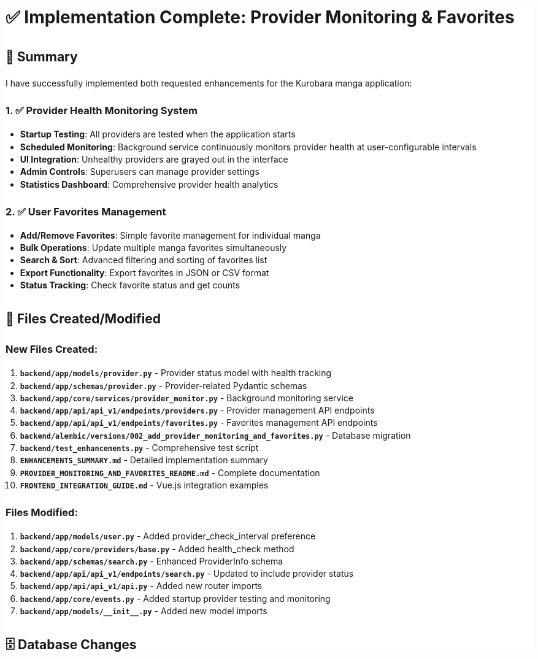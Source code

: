 # ✅ Implementation Complete: Provider Monitoring & Favorites

## 🎉 Summary

I have successfully implemented both requested enhancements for the Kurobara manga application:

### 1. ✅ Provider Health Monitoring System
- **Startup Testing**: All providers are tested when the application starts
- **Scheduled Monitoring**: Background service continuously monitors provider health at user-configurable intervals
- **UI Integration**: Unhealthy providers are grayed out in the interface
- **Admin Controls**: Superusers can manage provider settings
- **Statistics Dashboard**: Comprehensive provider health analytics

### 2. ✅ User Favorites Management
- **Add/Remove Favorites**: Simple favorite management for individual manga
- **Bulk Operations**: Update multiple manga favorites simultaneously
- **Search & Sort**: Advanced filtering and sorting of favorites list
- **Export Functionality**: Export favorites in JSON or CSV format
- **Status Tracking**: Check favorite status and get counts

## 📁 Files Created/Modified

### New Files Created:
1. **`backend/app/models/provider.py`** - Provider status model with health tracking
2. **`backend/app/schemas/provider.py`** - Provider-related Pydantic schemas
3. **`backend/app/core/services/provider_monitor.py`** - Background monitoring service
4. **`backend/app/api/api_v1/endpoints/providers.py`** - Provider management API endpoints
5. **`backend/app/api/api_v1/endpoints/favorites.py`** - Favorites management API endpoints
6. **`backend/alembic/versions/002_add_provider_monitoring_and_favorites.py`** - Database migration
7. **`backend/test_enhancements.py`** - Comprehensive test script
8. **`ENHANCEMENTS_SUMMARY.md`** - Detailed implementation summary
9. **`PROVIDER_MONITORING_AND_FAVORITES_README.md`** - Complete documentation
10. **`FRONTEND_INTEGRATION_GUIDE.md`** - Vue.js integration examples

### Files Modified:
1. **`backend/app/models/user.py`** - Added provider_check_interval preference
2. **`backend/app/core/providers/base.py`** - Added health_check method
3. **`backend/app/schemas/search.py`** - Enhanced ProviderInfo schema
4. **`backend/app/api/api_v1/endpoints/search.py`** - Updated to include provider status
5. **`backend/app/api/api_v1/api.py`** - Added new router imports
6. **`backend/app/core/events.py`** - Added startup provider testing and monitoring
7. **`backend/app/models/__init__.py`** - Added new model imports

## 🗄️ Database Changes

